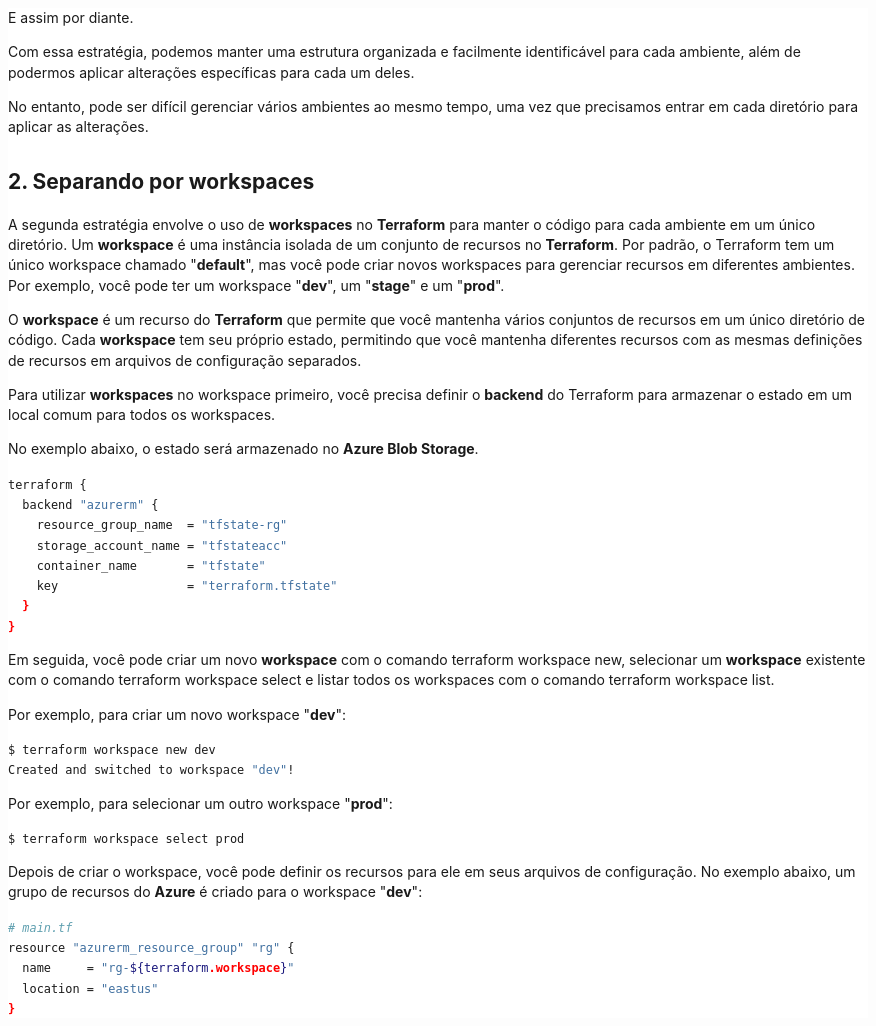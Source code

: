 E assim por diante.

Com essa estratégia, podemos manter uma estrutura organizada e facilmente identificável para cada ambiente, além de podermos aplicar alterações específicas para cada um deles. 

No entanto, pode ser difícil gerenciar vários ambientes ao mesmo tempo, uma vez que precisamos entrar em cada diretório para aplicar as alterações.

## **2. Separando por workspaces**

A segunda estratégia envolve o uso de **workspaces** no **Terraform** para manter o código para cada ambiente em um único diretório. Um **workspace** é uma instância isolada de um conjunto de recursos no **Terraform**. Por padrão, o Terraform tem um único workspace chamado "**default**", mas você pode criar novos workspaces para gerenciar recursos em diferentes ambientes. Por exemplo, você pode ter um workspace "**dev**", um "**stage**" e um "**prod**".

O **workspace** é um recurso do **Terraform** que permite que você mantenha vários conjuntos de recursos em um único diretório de código. Cada **workspace** tem seu próprio estado, permitindo que você mantenha diferentes recursos com as mesmas definições de recursos em arquivos de configuração separados.

Para utilizar **workspaces** no workspace primeiro, você precisa definir o **backend** do Terraform para armazenar o estado em um local comum para todos os workspaces. 

No exemplo abaixo, o estado será armazenado no **Azure Blob Storage**.

```bash
terraform {
  backend "azurerm" {
    resource_group_name  = "tfstate-rg"
    storage_account_name = "tfstateacc"
    container_name       = "tfstate"
    key                  = "terraform.tfstate"
  }
}
```

Em seguida, você pode criar um novo **workspace** com o comando terraform workspace new, selecionar um **workspace** existente com o comando terraform workspace select e listar todos os workspaces com o comando terraform workspace list.

Por exemplo, para criar um novo workspace "**dev**":

```bash
$ terraform workspace new dev
Created and switched to workspace "dev"!
```

Por exemplo, para selecionar um outro workspace "**prod**":

```bash
$ terraform workspace select prod
```

Depois de criar o workspace, você pode definir os recursos para ele em seus arquivos de configuração. No exemplo abaixo, um grupo de recursos do **Azure** é criado para o workspace "**dev**":

```bash
# main.tf
resource "azurerm_resource_group" "rg" {
  name     = "rg-${terraform.workspace}"
  location = "eastus"
}
```
